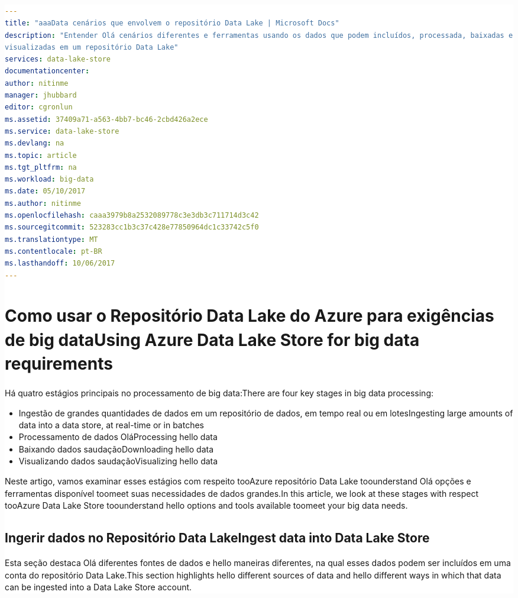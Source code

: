 ```yaml
---
title: "aaaData cenários que envolvem o repositório Data Lake | Microsoft Docs"
description: "Entender Olá cenários diferentes e ferramentas usando os dados que podem incluídos, processada, baixadas e visualizadas em um repositório Data Lake"
services: data-lake-store
documentationcenter: 
author: nitinme
manager: jhubbard
editor: cgronlun
ms.assetid: 37409a71-a563-4bb7-bc46-2cbd426a2ece
ms.service: data-lake-store
ms.devlang: na
ms.topic: article
ms.tgt_pltfrm: na
ms.workload: big-data
ms.date: 05/10/2017
ms.author: nitinme
ms.openlocfilehash: caaa3979b8a2532089778c3e3db3c711714d3c42
ms.sourcegitcommit: 523283cc1b3c37c428e77850964dc1c33742c5f0
ms.translationtype: MT
ms.contentlocale: pt-BR
ms.lasthandoff: 10/06/2017
---
```

# <a name="using-azure-data-lake-store-for-big-data-requirements"></a><span data-ttu-id="220cc-103">Como usar o Repositório Data Lake do Azure para exigências de big data</span><span class="sxs-lookup"><span data-stu-id="220cc-103">Using Azure Data Lake Store for big data requirements</span></span>
<span data-ttu-id="220cc-104">Há quatro estágios principais no processamento de big data:</span><span class="sxs-lookup"><span data-stu-id="220cc-104">There are four key stages in big data processing:</span></span>

* <span data-ttu-id="220cc-105">Ingestão de grandes quantidades de dados em um repositório de dados, em tempo real ou em lotes</span><span class="sxs-lookup"><span data-stu-id="220cc-105">Ingesting large amounts of data into a data store, at real-time or in batches</span></span>
* <span data-ttu-id="220cc-106">Processamento de dados Olá</span><span class="sxs-lookup"><span data-stu-id="220cc-106">Processing hello data</span></span>
* <span data-ttu-id="220cc-107">Baixando dados saudação</span><span class="sxs-lookup"><span data-stu-id="220cc-107">Downloading hello data</span></span>
* <span data-ttu-id="220cc-108">Visualizando dados saudação</span><span class="sxs-lookup"><span data-stu-id="220cc-108">Visualizing hello data</span></span>

<span data-ttu-id="220cc-109">Neste artigo, vamos examinar esses estágios com respeito tooAzure repositório Data Lake toounderstand Olá opções e ferramentas disponível toomeet suas necessidades de dados grandes.</span><span class="sxs-lookup"><span data-stu-id="220cc-109">In this article, we look at these stages with respect tooAzure Data Lake Store toounderstand hello options and tools available toomeet your big data needs.</span></span>

## <a name="ingest-data-into-data-lake-store"></a><span data-ttu-id="220cc-110">Ingerir dados no Repositório Data Lake</span><span class="sxs-lookup"><span data-stu-id="220cc-110">Ingest data into Data Lake Store</span></span>
<span data-ttu-id="220cc-111">Esta seção destaca Olá diferentes fontes de dados e hello maneiras diferentes, na qual esses dados podem ser incluídos em uma conta do repositório Data Lake.</span><span class="sxs-lookup"><span data-stu-id="220cc-111">This section highlights hello different sources of data and hello different ways in which that data can be ingested into a Data Lake Store account.</span></span>
